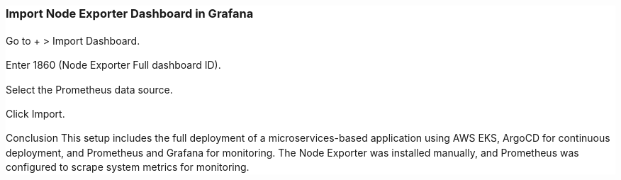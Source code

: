 ### Import Node Exporter Dashboard in Grafana
Go to + > Import Dashboard.

Enter 1860 (Node Exporter Full dashboard ID).

Select the Prometheus data source.

Click Import.



Conclusion
This setup includes the full deployment of a microservices-based application using AWS EKS, ArgoCD for continuous deployment, and Prometheus and Grafana for monitoring. The Node Exporter was installed manually, and Prometheus was configured to scrape system metrics for monitoring.



